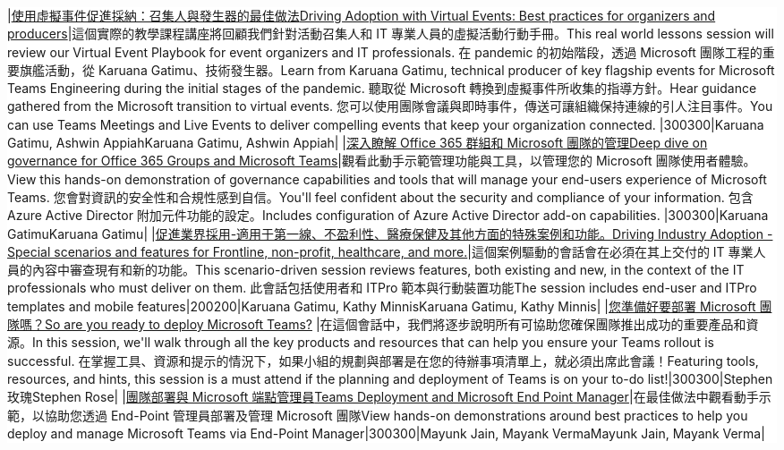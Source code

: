 |[<span data-ttu-id="c9be5-226">使用虛擬事件促進採納：召集人與發生器的最佳做法</span><span class="sxs-lookup"><span data-stu-id="c9be5-226">Driving Adoption with Virtual Events: Best practices for organizers and producers</span></span>](https://aka.ms/PR101)|<span data-ttu-id="c9be5-227">這個實際的教學課程講座將回顧我們針對活動召集人和 IT 專業人員的虛擬活動行動手冊。</span><span class="sxs-lookup"><span data-stu-id="c9be5-227">This real world lessons session will review our Virtual Event Playbook for event organizers and IT professionals.</span></span>  <span data-ttu-id="c9be5-228">在 pandemic 的初始階段，透過 Microsoft 團隊工程的重要旗艦活動，從 Karuana Gatimu、技術發生器。</span><span class="sxs-lookup"><span data-stu-id="c9be5-228">Learn from Karuana Gatimu, technical producer of key flagship events for Microsoft Teams Engineering during the initial stages of the pandemic.</span></span> <span data-ttu-id="c9be5-229">聽取從 Microsoft 轉換到虛擬事件所收集的指導方針。</span><span class="sxs-lookup"><span data-stu-id="c9be5-229">Hear guidance gathered from the Microsoft transition to virtual events.</span></span> <span data-ttu-id="c9be5-230">您可以使用團隊會議與即時事件，傳送可讓組織保持連線的引人注目事件。</span><span class="sxs-lookup"><span data-stu-id="c9be5-230">You can use Teams Meetings and Live Events to deliver compelling events that keep your organization connected.</span></span>  |<span data-ttu-id="c9be5-231">300</span><span class="sxs-lookup"><span data-stu-id="c9be5-231">300</span></span>|<span data-ttu-id="c9be5-232">Karuana Gatimu, Ashwin Appiah</span><span class="sxs-lookup"><span data-stu-id="c9be5-232">Karuana Gatimu, Ashwin Appiah</span></span>|
|[<span data-ttu-id="c9be5-233">深入瞭解 Office 365 群組和 Microsoft 團隊的管理</span><span class="sxs-lookup"><span data-stu-id="c9be5-233">Deep dive on governance for Office 365 Groups and Microsoft Teams</span></span>](https://aka.ms/PR102)|<span data-ttu-id="c9be5-234">觀看此動手示範管理功能與工具，以管理您的 Microsoft 團隊使用者體驗。</span><span class="sxs-lookup"><span data-stu-id="c9be5-234">View this hands-on demonstration of governance capabilities and tools that will manage your end-users experience of Microsoft Teams.</span></span> <span data-ttu-id="c9be5-235">您會對資訊的安全性和合規性感到自信。</span><span class="sxs-lookup"><span data-stu-id="c9be5-235">You'll feel confident about the security and compliance of your information.</span></span> <span data-ttu-id="c9be5-236">包含 Azure Active Director 附加元件功能的設定。</span><span class="sxs-lookup"><span data-stu-id="c9be5-236">Includes configuration of Azure Active Director add-on capabilities.</span></span> |<span data-ttu-id="c9be5-237">300</span><span class="sxs-lookup"><span data-stu-id="c9be5-237">300</span></span>|<span data-ttu-id="c9be5-238">Karuana Gatimu</span><span class="sxs-lookup"><span data-stu-id="c9be5-238">Karuana Gatimu</span></span>|
|[<span data-ttu-id="c9be5-239">促進業界採用-適用于第一線、不盈利性、醫療保健及其他方面的特殊案例和功能。</span><span class="sxs-lookup"><span data-stu-id="c9be5-239">Driving Industry Adoption - Special scenarios and features for Frontline, non-profit, healthcare, and more.</span></span>](https://aka.ms/PR121)|<span data-ttu-id="c9be5-240">這個案例驅動的會話會在必須在其上交付的 IT 專業人員的內容中審查現有和新的功能。</span><span class="sxs-lookup"><span data-stu-id="c9be5-240">This scenario-driven session reviews features, both existing and new, in the context of the IT professionals who must deliver on them.</span></span>  <span data-ttu-id="c9be5-241">此會話包括使用者和 ITPro 範本與行動裝置功能</span><span class="sxs-lookup"><span data-stu-id="c9be5-241">The session includes end-user and ITPro templates and mobile features</span></span>|<span data-ttu-id="c9be5-242">200</span><span class="sxs-lookup"><span data-stu-id="c9be5-242">200</span></span>|<span data-ttu-id="c9be5-243">Karuana Gatimu, Kathy Minnis</span><span class="sxs-lookup"><span data-stu-id="c9be5-243">Karuana Gatimu, Kathy Minnis</span></span>|
|[<span data-ttu-id="c9be5-244">您準備好要部署 Microsoft 團隊嗎？</span><span class="sxs-lookup"><span data-stu-id="c9be5-244">So are you ready to deploy Microsoft Teams?</span></span>](https://aka.ms/PR127) |<span data-ttu-id="c9be5-245">在這個會話中，我們將逐步說明所有可協助您確保團隊推出成功的重要產品和資源。</span><span class="sxs-lookup"><span data-stu-id="c9be5-245">In this session, we'll walk through all the key products and resources that can help you ensure your Teams rollout is successful.</span></span> <span data-ttu-id="c9be5-246">在掌握工具、資源和提示的情況下，如果小組的規劃與部署是在您的待辦事項清單上，就必須出席此會議！</span><span class="sxs-lookup"><span data-stu-id="c9be5-246">Featuring tools, resources, and hints, this session is a must attend if the planning and deployment of Teams is on your to-do list!</span></span>|<span data-ttu-id="c9be5-247">300</span><span class="sxs-lookup"><span data-stu-id="c9be5-247">300</span></span>|<span data-ttu-id="c9be5-248">Stephen 玫瑰</span><span class="sxs-lookup"><span data-stu-id="c9be5-248">Stephen Rose</span></span>|
|[<span data-ttu-id="c9be5-249">團隊部署與 Microsoft 端點管理員</span><span class="sxs-lookup"><span data-stu-id="c9be5-249">Teams Deployment and Microsoft End Point Manager</span></span>](https://aka.ms/PR122)|<span data-ttu-id="c9be5-250">在最佳做法中觀看動手示範，以協助您透過 End-Point 管理員部署及管理 Microsoft 團隊</span><span class="sxs-lookup"><span data-stu-id="c9be5-250">View hands-on demonstrations around best practices to help you deploy and manage Microsoft Teams via End-Point Manager</span></span>|<span data-ttu-id="c9be5-251">300</span><span class="sxs-lookup"><span data-stu-id="c9be5-251">300</span></span>|<span data-ttu-id="c9be5-252">Mayunk Jain, Mayank Verma</span><span class="sxs-lookup"><span data-stu-id="c9be5-252">Mayunk Jain, Mayank Verma</span></span>|